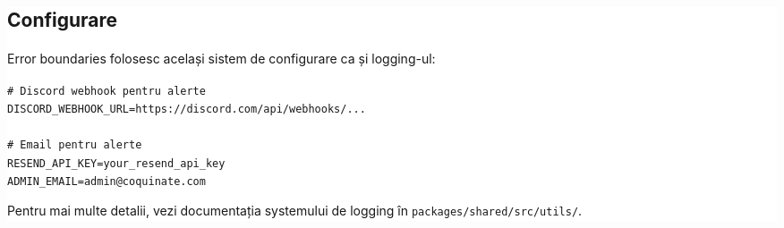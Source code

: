 ## Configurare

Error boundaries folosesc același sistem de configurare ca și logging-ul:

```env
# Discord webhook pentru alerte
DISCORD_WEBHOOK_URL=https://discord.com/api/webhooks/...

# Email pentru alerte
RESEND_API_KEY=your_resend_api_key
ADMIN_EMAIL=admin@coquinate.com
```

Pentru mai multe detalii, vezi documentația systemului de logging în `packages/shared/src/utils/`.
